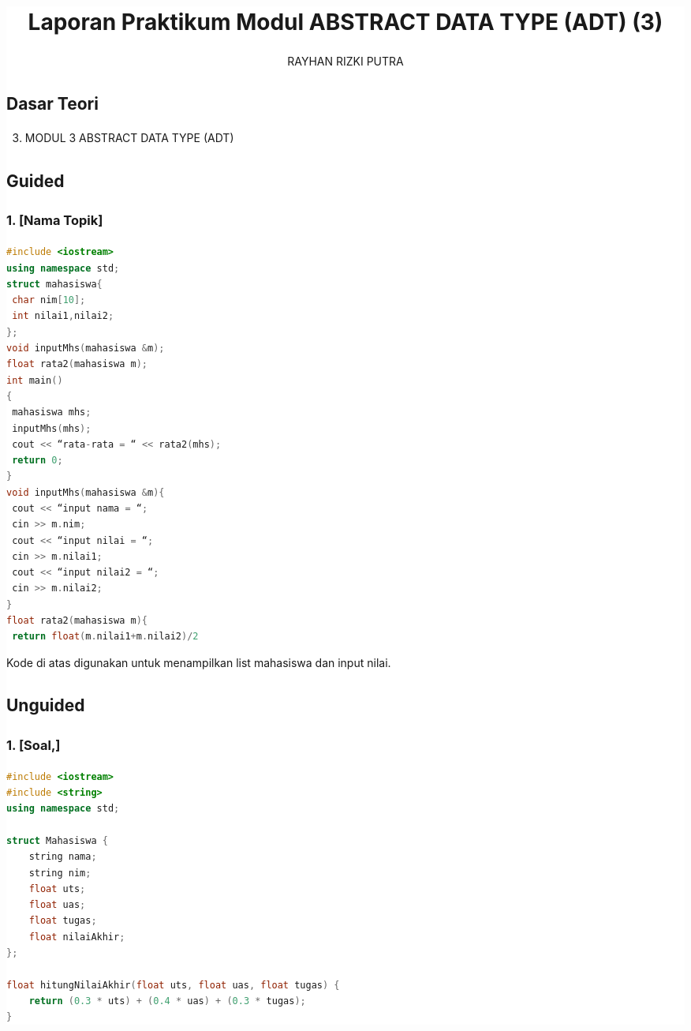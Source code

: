 # <h1 align="center">Laporan Praktikum Modul ABSTRACT DATA TYPE (ADT) (3)</h1>
<p align="center">RAYHAN RIZKI PUTRA</>

## Dasar Teori

3. MODUL 3 ABSTRACT DATA TYPE (ADT)
## Guided 

### 1. [Nama Topik]

```C++
#include <iostream>
using namespace std;
struct mahasiswa{
 char nim[10];
 int nilai1,nilai2;
};
void inputMhs(mahasiswa &m);
float rata2(mahasiswa m);
int main()
{
 mahasiswa mhs;
 inputMhs(mhs);
 cout << “rata-rata = “ << rata2(mhs);
 return 0;
}
void inputMhs(mahasiswa &m){
 cout << “input nama = “;
 cin >> m.nim;
 cout << “input nilai = “;
 cin >> m.nilai1;
 cout << “input nilai2 = “;
 cin >> m.nilai2;
}
float rata2(mahasiswa m){
 return float(m.nilai1+m.nilai2)/2
```
Kode di atas digunakan untuk menampilkan list mahasiswa dan input nilai.
## Unguided 

### 1. [Soal,]

```C++
#include <iostream>
#include <string>
using namespace std;

struct Mahasiswa {
    string nama;
    string nim;
    float uts;
    float uas;
    float tugas;
    float nilaiAkhir;
};

float hitungNilaiAkhir(float uts, float uas, float tugas) {
    return (0.3 * uts) + (0.4 * uas) + (0.3 * tugas);
}

```